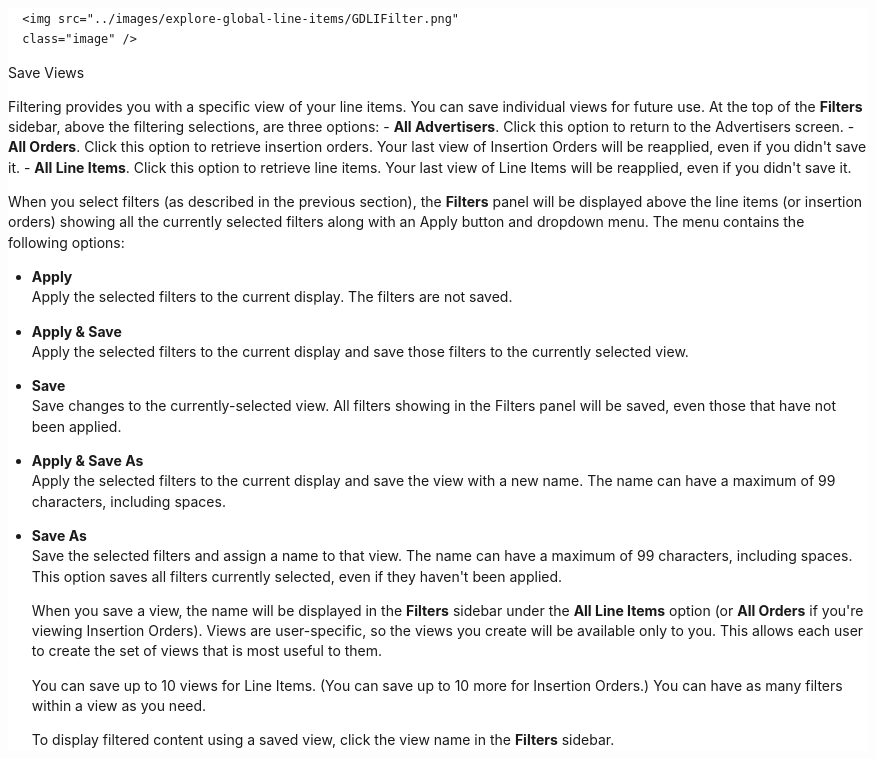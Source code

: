       <img src="../images/explore-global-line-items/GDLIFilter.png"
      class="image" />

Save Views

Filtering provides you with a specific view of your line items. You can
save individual views for future use. At the top of the **Filters**
sidebar, above the filtering selections, are three options: - **All
Advertisers**. Click this option to return to the Advertisers screen. -
**All Orders**. Click this option to retrieve insertion orders. Your
last view of Insertion Orders will be reapplied, even if you didn't save
it. - **All Line Items**. Click this option to retrieve line items. Your
last view of Line Items will be reapplied, even if you didn't save it.

When you select filters (as described in the previous section), the
**Filters** panel will be displayed above the line items (or insertion
orders) showing all the currently selected filters along with an
Apply button and dropdown menu. The
menu contains the following options:

- **Apply**  
  Apply the selected filters to the current display. The filters are not
  saved.

- **Apply & Save**  
  Apply the selected filters to the current display and save those
  filters to the currently selected view.

- **Save**  
  Save changes to the currently-selected view. All filters showing in
  the Filters panel will be saved, even those that have not been
  applied.

- **Apply & Save As**  
  Apply the selected filters to the current display and save the view
  with a new name. The name can have a maximum of 99 characters,
  including spaces.

- **Save As**  
  Save the selected filters and assign a name to that view. The name can
  have a maximum of 99 characters, including spaces. This option saves
  all filters currently selected, even if they haven't been applied.

  When you save a view, the name will be displayed in the **Filters**
  sidebar under the **All Line Items** option (or **All Orders** if
  you're viewing Insertion Orders). Views are user-specific, so the
  views you create will be available only to you. This allows each user
  to create the set of views that is most useful to them.

  You can save up to 10 views for Line Items. (You can save up to 10
  more for Insertion Orders.) You can have as many filters within a view
  as you need.

  To display filtered content using a saved view, click the view name in
  the **Filters** sidebar.
